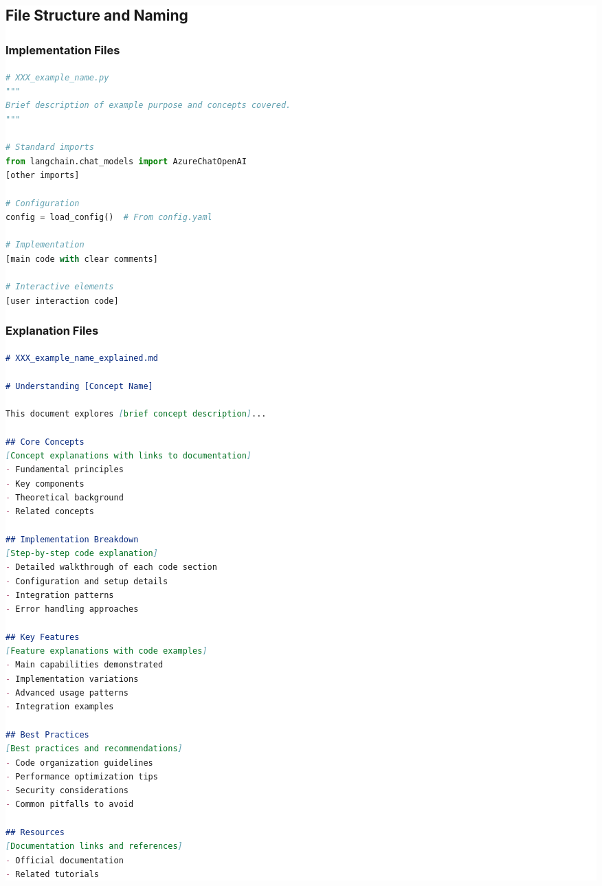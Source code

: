 ## File Structure and Naming

### Implementation Files
```python
# XXX_example_name.py
"""
Brief description of example purpose and concepts covered.
"""

# Standard imports
from langchain.chat_models import AzureChatOpenAI
[other imports]

# Configuration
config = load_config()  # From config.yaml

# Implementation
[main code with clear comments]

# Interactive elements
[user interaction code]
```

### Explanation Files
```markdown
# XXX_example_name_explained.md

# Understanding [Concept Name]

This document explores [brief concept description]...

## Core Concepts
[Concept explanations with links to documentation]
- Fundamental principles
- Key components
- Theoretical background
- Related concepts

## Implementation Breakdown
[Step-by-step code explanation]
- Detailed walkthrough of each code section
- Configuration and setup details
- Integration patterns
- Error handling approaches

## Key Features
[Feature explanations with code examples]
- Main capabilities demonstrated
- Implementation variations
- Advanced usage patterns
- Integration examples

## Best Practices
[Best practices and recommendations]
- Code organization guidelines
- Performance optimization tips
- Security considerations
- Common pitfalls to avoid

## Resources
[Documentation links and references]
- Official documentation
- Related tutorials
```